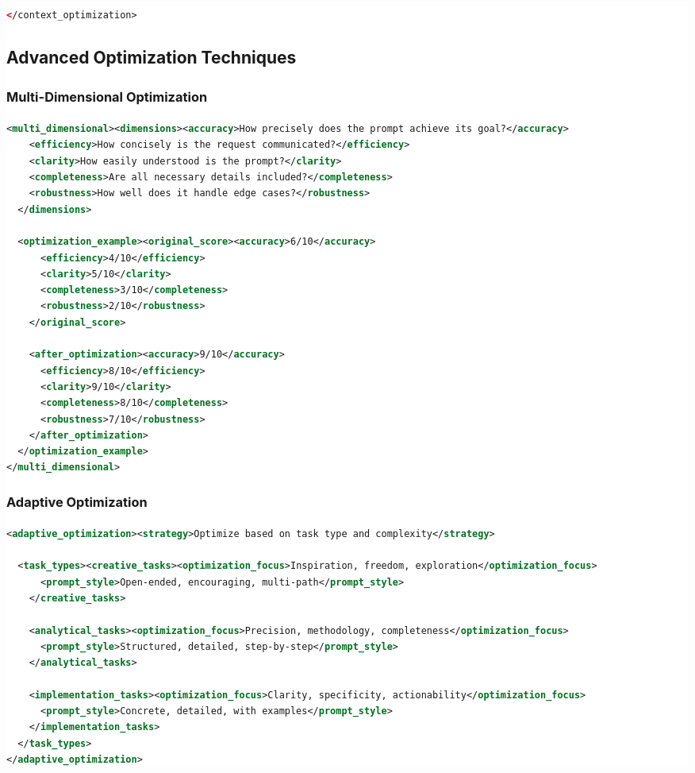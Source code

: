 ```xml
</context_optimization>
```

## Advanced Optimization Techniques

### Multi-Dimensional Optimization
```xml
<multi_dimensional><dimensions><accuracy>How precisely does the prompt achieve its goal?</accuracy>
    <efficiency>How concisely is the request communicated?</efficiency>
    <clarity>How easily understood is the prompt?</clarity>
    <completeness>Are all necessary details included?</completeness>
    <robustness>How well does it handle edge cases?</robustness>
  </dimensions>
  
  <optimization_example><original_score><accuracy>6/10</accuracy>
      <efficiency>4/10</efficiency>
      <clarity>5/10</clarity>
      <completeness>3/10</completeness>
      <robustness>2/10</robustness>
    </original_score>
    
    <after_optimization><accuracy>9/10</accuracy>
      <efficiency>8/10</efficiency>
      <clarity>9/10</clarity>
      <completeness>8/10</completeness>
      <robustness>7/10</robustness>
    </after_optimization>
  </optimization_example>
</multi_dimensional>
```

### Adaptive Optimization
```xml
<adaptive_optimization><strategy>Optimize based on task type and complexity</strategy>
  
  <task_types><creative_tasks><optimization_focus>Inspiration, freedom, exploration</optimization_focus>
      <prompt_style>Open-ended, encouraging, multi-path</prompt_style>
    </creative_tasks>
    
    <analytical_tasks><optimization_focus>Precision, methodology, completeness</optimization_focus>
      <prompt_style>Structured, detailed, step-by-step</prompt_style>
    </analytical_tasks>
    
    <implementation_tasks><optimization_focus>Clarity, specificity, actionability</optimization_focus>
      <prompt_style>Concrete, detailed, with examples</prompt_style>
    </implementation_tasks>
  </task_types>
</adaptive_optimization>
```
